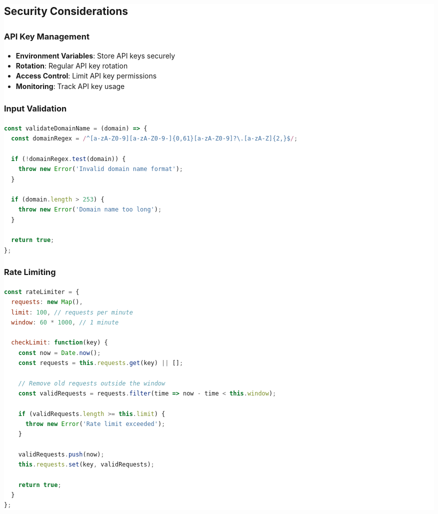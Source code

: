 ## Security Considerations

### API Key Management
- **Environment Variables**: Store API keys securely
- **Rotation**: Regular API key rotation
- **Access Control**: Limit API key permissions
- **Monitoring**: Track API key usage

### Input Validation
```javascript
const validateDomainName = (domain) => {
  const domainRegex = /^[a-zA-Z0-9][a-zA-Z0-9-]{0,61}[a-zA-Z0-9]?\.[a-zA-Z]{2,}$/;
  
  if (!domainRegex.test(domain)) {
    throw new Error('Invalid domain name format');
  }
  
  if (domain.length > 253) {
    throw new Error('Domain name too long');
  }
  
  return true;
};
```

### Rate Limiting
```javascript
const rateLimiter = {
  requests: new Map(),
  limit: 100, // requests per minute
  window: 60 * 1000, // 1 minute
  
  checkLimit: function(key) {
    const now = Date.now();
    const requests = this.requests.get(key) || [];
    
    // Remove old requests outside the window
    const validRequests = requests.filter(time => now - time < this.window);
    
    if (validRequests.length >= this.limit) {
      throw new Error('Rate limit exceeded');
    }
    
    validRequests.push(now);
    this.requests.set(key, validRequests);
    
    return true;
  }
};
```
